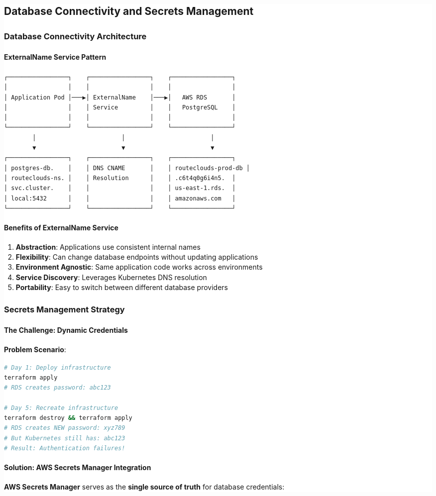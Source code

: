 
## Database Connectivity and Secrets Management

### Database Connectivity Architecture

#### ExternalName Service Pattern

```
┌─────────────────┐    ┌─────────────────┐    ┌─────────────────┐
│                 │    │                 │    │                 │
│ Application Pod │───▶│ ExternalName    │───▶│   AWS RDS       │
│                 │    │ Service         │    │   PostgreSQL    │
│                 │    │                 │    │                 │
└─────────────────┘    └─────────────────┘    └─────────────────┘
        │                        │                        │
        ▼                        ▼                        ▼
┌─────────────────┐    ┌─────────────────┐    ┌─────────────────┐
│ postgres-db.    │    │ DNS CNAME       │    │ routeclouds-prod-db │
│ routeclouds-ns. │    │ Resolution      │    │ .c6t4q0g6i4n5.  │
│ svc.cluster.    │    │                 │    │ us-east-1.rds.  │
│ local:5432      │    │                 │    │ amazonaws.com   │
└─────────────────┘    └─────────────────┘    └─────────────────┘
```

#### Benefits of ExternalName Service

1. **Abstraction**: Applications use consistent internal names
2. **Flexibility**: Can change database endpoints without updating applications
3. **Environment Agnostic**: Same application code works across environments
4. **Service Discovery**: Leverages Kubernetes DNS resolution
5. **Portability**: Easy to switch between different database providers

### Secrets Management Strategy

#### The Challenge: Dynamic Credentials

**Problem Scenario**:
```bash
# Day 1: Deploy infrastructure
terraform apply
# RDS creates password: abc123

# Day 5: Recreate infrastructure
terraform destroy && terraform apply
# RDS creates NEW password: xyz789
# But Kubernetes still has: abc123
# Result: Authentication failures!
```

#### Solution: AWS Secrets Manager Integration

**AWS Secrets Manager** serves as the **single source of truth** for database credentials:
